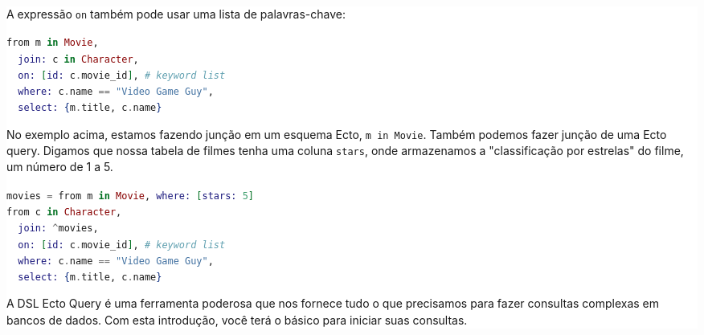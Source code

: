 A expressão `on` também pode usar uma lista de palavras-chave:

```elixir
from m in Movie,
  join: c in Character,
  on: [id: c.movie_id], # keyword list
  where: c.name == "Video Game Guy",
  select: {m.title, c.name}
```

No exemplo acima, estamos fazendo junção em um esquema Ecto, `m in Movie`. Também podemos fazer junção de uma Ecto query. Digamos que nossa tabela de filmes tenha uma coluna `stars`, onde armazenamos a "classificação por estrelas" do filme, um número de 1 a 5.

```elixir
movies = from m in Movie, where: [stars: 5]
from c in Character,
  join: ^movies,
  on: [id: c.movie_id], # keyword list
  where: c.name == "Video Game Guy",
  select: {m.title, c.name}
```

A DSL Ecto Query é uma ferramenta poderosa que nos fornece tudo o que precisamos para fazer consultas complexas em bancos de dados. Com esta introdução, você terá o básico para iniciar suas consultas.
